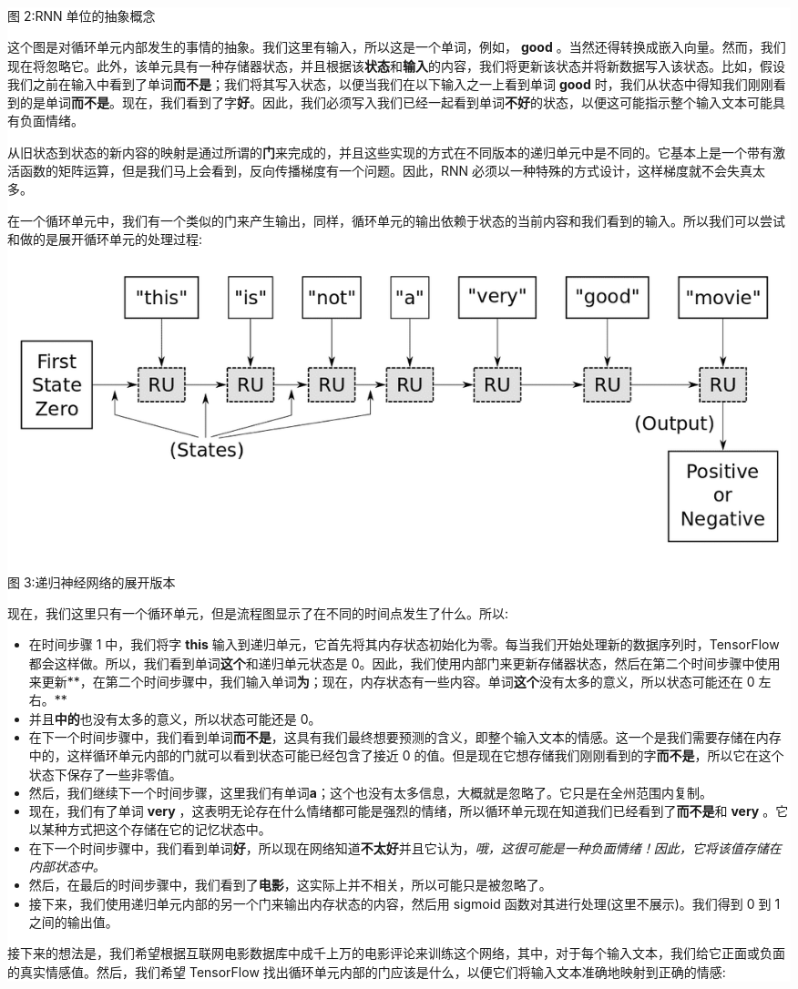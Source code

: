 图 2:RNN 单位的抽象概念

这个图是对循环单元内部发生的事情的抽象。我们这里有输入，所以这是一个单词，例如， **good** 。当然还得转换成嵌入向量。然而，我们现在将忽略它。此外，该单元具有一种存储器状态，并且根据该**状态**和**输入**的内容，我们将更新该状态并将新数据写入该状态。比如，假设我们之前在输入中看到了单词**而不是**；我们将其写入状态，以便当我们在以下输入之一上看到单词 **good** 时，我们从状态中得知我们刚刚看到的是单词**而不是**。现在，我们看到了字**好**。因此，我们必须写入我们已经一起看到单词**不好**的状态，以便这可能指示整个输入文本可能具有负面情绪。

从旧状态到状态的新内容的映射是通过所谓的**门**来完成的，并且这些实现的方式在不同版本的递归单元中是不同的。它基本上是一个带有激活函数的矩阵运算，但是我们马上会看到，反向传播梯度有一个问题。因此，RNN 必须以一种特殊的方式设计，这样梯度就不会失真太多。

在一个循环单元中，我们有一个类似的门来产生输出，同样，循环单元的输出依赖于状态的当前内容和我们看到的输入。所以我们可以尝试和做的是展开循环单元的处理过程:

![](img/5cb1e335-63bd-4471-b9c1-cff84f65718f.png)

图 3:递归神经网络的展开版本

现在，我们这里只有一个循环单元，但是流程图显示了在不同的时间点发生了什么。所以:

*   在时间步骤 1 中，我们将字 **this** 输入到递归单元，它首先将其内存状态初始化为零。每当我们开始处理新的数据序列时，TensorFlow 都会这样做。所以，我们看到单词**这个**和递归单元状态是 0。因此，我们使用内部门来更新存储器状态，然后在第二个时间步骤中使用来更新**，在第二个时间步骤中，我们输入单词**为**；现在，内存状态有一些内容。单词**这个**没有太多的意义，所以状态可能还在 0 左右。**
*   并且**中的**也没有太多的意义，所以状态可能还是 0。
*   在下一个时间步骤中，我们看到单词**而不是**，这具有我们最终想要预测的含义，即整个输入文本的情感。这一个是我们需要存储在内存中的，这样循环单元内部的门就可以看到状态可能已经包含了接近 0 的值。但是现在它想存储我们刚刚看到的字**而不是**，所以它在这个状态下保存了一些非零值。
*   然后，我们继续下一个时间步骤，这里我们有单词**a**；这个也没有太多信息，大概就是忽略了。它只是在全州范围内复制。
*   现在，我们有了单词 **very** ，这表明无论存在什么情绪都可能是强烈的情绪，所以循环单元现在知道我们已经看到了**而不是**和 **very** 。它以某种方式把这个存储在它的记忆状态中。
*   在下一个时间步骤中，我们看到单词**好**，所以现在网络知道**不太好**并且它认为，*哦，这很可能是一种负面情绪！因此，它将该值存储在内部状态中。*
*   然后，在最后的时间步骤中，我们看到了**电影**，这实际上并不相关，所以可能只是被忽略了。
*   接下来，我们使用递归单元内部的另一个门来输出内存状态的内容，然后用 sigmoid 函数对其进行处理(这里不展示)。我们得到 0 到 1 之间的输出值。

接下来的想法是，我们希望根据互联网电影数据库中成千上万的电影评论来训练这个网络，其中，对于每个输入文本，我们给它正面或负面的真实情感值。然后，我们希望 TensorFlow 找出循环单元内部的门应该是什么，以便它们将输入文本准确地映射到正确的情感:
